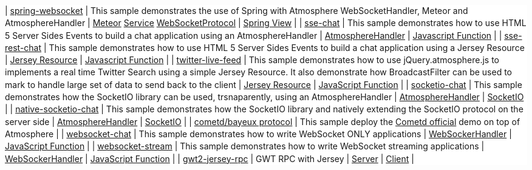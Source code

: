 | [spring-websocket](http://search.maven.org/#search%7Cgav%7C1%7Cg%3A%22org.atmosphere.samples%22%20AND%20a%3A%22atmosphere-spring-websocket%22) | This sample demonstrates the use of Spring with Atmosphere WebSocketHandler, Meteor and AtmosphereHandler | [Meteor](https://github.com/Atmosphere/atmosphere-samples/blob/master/extensions-samples/spring/spring-websocket/src/main/java/org/atmosphere/samples/pubsub/utils/AtmosphereUtils.java#L31) [Service](https://github.com/Atmosphere/atmosphere-samples/blob/master/samples/spring-websocket/src/main/java/org/atmosphere/samples/pubsub/services/ChatService.java) [WebSocketProtocol](https://github.com/Atmosphere/atmosphere-samples/blob/master/samples/spring-websocket/src/main/java/org/atmosphere/samples/pubsub/config/protocol/DelegatingWebSocketProtocol.java) | [Spring View](https://github.com/Atmosphere/atmosphere-samples/blob/master/extensions-samples/spring/spring-websocket/src/main/webapp/WEB-INF/views/home.jsp#L9) |
| [sse-chat](http://search.maven.org/#search%7Cgav%7C1%7Cg%3A%22org.atmosphere.samples%22%20AND%20a%3A%22atmosphere-chat-sse%22) | This sample demonstrates how to use HTML 5 Server Sides Events to build a chat application using an AtmosphereHandler | [AtmosphereHandler](https://github.com/Atmosphere/atmosphere-samples/blob/master/samples/sse-chat/src/main/java/org/atmosphere/samples/chat/ChatAtmosphereHandler.java) | [Javascript Function](https://github.com/Atmosphere/atmosphere-samples/blob/master/samples/sse-chat/src/main/webapp/jquery/application.js) |
| [sse-rest-chat](http://search.maven.org/#search%7Cgav%7C1%7Cg%3A%22org.atmosphere.samples%22%20AND%20a%3A%22atmosphere-sse-rest-chat%22) | This sample demonstrates how to use HTML 5 Server Sides Events to build a chat application using a Jersey Resource | [Jersey Resource](https://github.com/Atmosphere/atmosphere-samples/blob/master/samples/sse-rest-chat/src/main/java/org/atmosphere/samples/chat/jersey/ResourceChat.java#L33) | [Javascript Function](https://github.com/Atmosphere/atmosphere-samples/blob/master/samples/sse-rest-chat/src/main/webapp/jquery/application.js) |
| [twitter-live-feed](http://search.maven.org/#search%7Cgav%7C1%7Cg%3A%22org.atmosphere.samples%22%20AND%20a%3A%22atmosphere-twitter-live-feed%22) | This sample demonstrates how to use jQuery.atmosphere.js to implements a real time Twitter Search using a simple Jersey Resource. It also demonstrate how BroadcastFilter can be used to mark to handle large set of data to send back to the client | [Jersey Resource](https://github.com/Atmosphere/atmosphere-samples/blob/master/samples/twitter-live-feed/src/main/java/org/atmosphere/samples/twitter/TwitterFeed.java#L48) | [JavaScript Function](https://github.com/Atmosphere/atmosphere-samples/blob/master/samples/twitter-live-feed/src/main/webapp/index.html#L34) |
| [socketio-chat](http://search.maven.org/#search%7Cgav%7C1%7Cg%3A%22org.atmosphere.samples%22%20AND%20a%3A%22atmosphere-socketio%22) | This sample demonstrates how the SocketIO library can be used, trsnaparently, using an AtmosphereHandler | [AtmosphereHandler](https://github.com/Atmosphere/atmosphere-samples/blob/master/extensions-samples/socketio/socketio-chat/src/main/java/org/atmosphere/samples/chat/SocketIOChatAtmosphere.java) | [SocketIO](https://github.com/Atmosphere/atmosphere-samples/blob/master/extensions-samples/socketio/socketio-chat/src/main/webapp/javascript/application.js#L1) |
| [native-socketio-chat](http://search.maven.org/#search%7Cgav%7C1%7Cg%3A%22org.atmosphere.samples%22%20AND%20a%3A%22atmosphere-socketio%22) | This sample demonstrates how the SocketIO library and natively extending the SocketIO protocol on the server side | [AtmosphereHandler](https://github.com/Atmosphere/atmosphere-samples/blob/master/extensions-samples/socketio/native-socketio-chat/src/main/java/org/atmosphere/samples/chat/ChatAtmosphereHandler.java) | [SocketIO](https://github.com/Atmosphere/atmosphere-samples/blob/master/extensions-samples/socketio/native-socketio-chat/src/main/webapp/index.html#L1) |
| [cometd/bayeux protocol](https://oss.sonatype.org/content/repositories/snapshots/org/atmosphere/samples/atmosphere-cometd-demo/) | This sample deploy the [Cometd official](http://cometd.org/) demo on top of Atmosphere |
| [websocket-chat](http://search.maven.org/#search%7Cgav%7C1%7Cg%3A%22org.atmosphere.samples%22%20AND%20a%3A%22atmosphere-websocket-chat%22) | This sample demonstrates how to write WebSocket ONLY applications | [WebSockerHandler](https://github.com/Atmosphere/atmosphere-samples/blob/master/samples/websocket-chat/src/main/java/org/atmosphere/samples/chat/WebSocketChat.java#L33) | [JavaScript Function](https://github.com/Atmosphere/atmosphere-samples/blob/master/samples/websocket-chat/src/main/webapp/jquery/application.js#L1) |
| [websocket-stream](http://search.maven.org/#search%7Cgav%7C1%7Cg%3A%22org.atmosphere.samples%22%20AND%20a%3A%22atmosphere-websocket-stream%22) | This sample demonstrates how to write WebSocket streaming applications | [WebSockerHandler](https://github.com/Atmosphere/atmosphere-samples/blob/master/samples/websocket-stream/src/main/java/org/atmosphere/samples/stream/WebSocketStream.java#L33) | [JavaScript Function](https://github.com/Atmosphere/atmosphere-samples/blob/master/samples/websocket-stream/src/main/webapp/jquery/application.js#L1) |
| [gwt2-jersey-rpc](http://search.maven.org/#search%7Cgav%7C1%7Cg%3A%22org.atmosphere.samples%22%20AND%20a%3A%22gwt20-jersey-rpc%22) | GWT RPC with Jersey | [Server](https://github.com/Atmosphere/atmosphere-samples/blob/master/extensions-samples/gwt/gwt20-json/src/main/java/org/atmosphere/samples/client/GwtJsonDemo.java) | [Client](https://github.com/Atmosphere/atmosphere-samples/blob/master/extensions-samples/gwt/qwt20-jersey-rpc/src/main/java/org/atmosphere/samples/client/GwtJerseyDemo.java) |